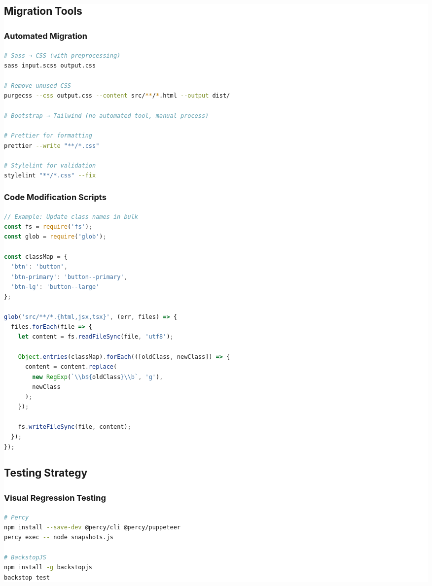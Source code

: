 
## Migration Tools

### Automated Migration
```bash
# Sass → CSS (with preprocessing)
sass input.scss output.css

# Remove unused CSS
purgecss --css output.css --content src/**/*.html --output dist/

# Bootstrap → Tailwind (no automated tool, manual process)

# Prettier for formatting
prettier --write "**/*.css"

# Stylelint for validation
stylelint "**/*.css" --fix
```

### Code Modification Scripts
```javascript
// Example: Update class names in bulk
const fs = require('fs');
const glob = require('glob');

const classMap = {
  'btn': 'button',
  'btn-primary': 'button--primary',
  'btn-lg': 'button--large'
};

glob('src/**/*.{html,jsx,tsx}', (err, files) => {
  files.forEach(file => {
    let content = fs.readFileSync(file, 'utf8');

    Object.entries(classMap).forEach(([oldClass, newClass]) => {
      content = content.replace(
        new RegExp(`\\b${oldClass}\\b`, 'g'),
        newClass
      );
    });

    fs.writeFileSync(file, content);
  });
});
```

## Testing Strategy

### Visual Regression Testing
```bash
# Percy
npm install --save-dev @percy/cli @percy/puppeteer
percy exec -- node snapshots.js

# BackstopJS
npm install -g backstopjs
backstop test
```

